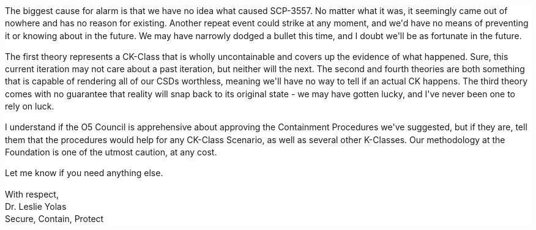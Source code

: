 The biggest cause for alarm is that we have no idea what caused SCP-3557. No matter what it was, it seemingly came out of nowhere and has no reason for existing. Another repeat event could strike at any moment, and we'd have no means of preventing it or knowing about in the future. We may have narrowly dodged a bullet this time, and I doubt we'll be as fortunate in the future.

The first theory represents a CK-Class that is wholly uncontainable and covers up the evidence of what happened. Sure, this current iteration may not care about a past iteration, but neither will the next. The second and fourth theories are both something that is capable of rendering all of our CSDs worthless, meaning we'll have no way to tell if an actual CK happens. The third theory comes with no guarantee that reality will snap back to its original state - we may have gotten lucky, and I've never been one to rely on luck.

I understand if the O5 Council is apprehensive about approving the Containment Procedures we've suggested, but if they are, tell them that the procedures would help for any CK-Class Scenario, as well as several other K-Classes. Our methodology at the Foundation is one of the utmost caution, at any cost.

Let me know if you need anything else.

With respect,  
Dr. Leslie Yolas  
Secure, Contain, Protect